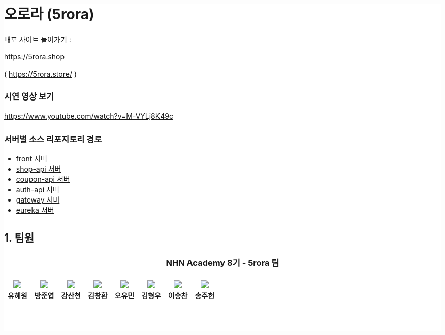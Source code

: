 # 오로라 (5rora)
배포 사이트 들어가기 : 

https://5rora.shop

( https://5rora.store/ )

### 시연 영상 보기
https://www.youtube.com/watch?v=M-VYLj8K49c


### 서버별 소스 리포지토리 경로
- [front 서버](https://github.com/nhnacademy-be8-5rora/sustain-5rora-front)
- [shop-api 서버](https://github.com/nhnacademy-be8-5rora/sustain-5rora-shop-api)
- [coupon-api 서버](https://github.com/nhnacademy-be8-5rora/sustain-5rora-coupon-api)
- [auth-api 서버](https://github.com/nhnacademy-be8-5rora/sustain-5rora-authentication-api)
- [gateway 서버](https://github.com/nhnacademy-be8-5rora/sustain-5rora-gateway)
- [eureka 서버](https://github.com/nhnacademy-be8-5rora/sustain-5rora-eureka)


## 1. 팀원
<div align="center" dir="auto">
  <div class="markdown-heading" dir="auto">
    <h3 class="heading-element" dir="auto"> NHN Academy 8기 - 5rora 팀 </h3>
    <a id="user-content--nhn-academy-8기---5rora-팀-" class="anchor" aria-label="Permalink:  NHN Academy 8기 - 5rora 팀"></a>
  </div>
  <markdown-accessiblity-table data-catalyst="">
    <table>
      <thead>
        <tr>
          <th><a href="https://github.com/00dbgpdnjs"><img src="https://github.com/00dbgpdnjs.png" width="100px" style="max-width: 100%;"><br>유혜원</a></th>
          <th><a href="https://github.com/bang9878"><img src="https://github.com/bang9878.png" width="100px" style="max-width: 100%;"><br>방준엽</a></th>
          <th><a href="https://github.com/ksc4305"><img src="https://github.com/ksc4305.png" width="100px" style="max-width: 100%;"><br>강산천</a></th>
          <th><a href="https://github.com/hwan4338"><img src="https://github.com/hwan4338.png" width="100px" style="max-width: 100%;"><br>김창환</a></th>
          <th><a href="https://github.com/umin-o"> <img src="https://github.com/umin-o.png" width="100px" style="max-width: 100%;"><br>오유민</a></th>
          <th><a href="https://github.com/adffdfewqefw"> <img src="https://github.com/adffdfewqefw.png" width="100px" style="max-width: 100%;"><br>김형우</a></th>
          <th><a href="https://github.com/sngchn13"> <img src="https://github.com/sngchn13.png" width="100px" style="max-width: 100%;"><br>이승찬</a></th>
          <th><a href="https://github.com/sjh1108"> <img src="https://github.com/sjh1108.png" width="100px" style="max-width: 100%;"><br>송주헌</a></th>
        </tr>
      </thead>
    </table>
</markdown-accessiblity-table>
</div>

<br><br>
